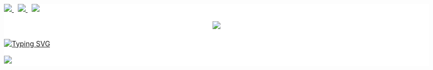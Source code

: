   <a href="https://www.linkedin.com/in/vanessabarros-tech/" target="_blank" rel="noopener noreferrer">
    <img src="https://img.shields.io/badge/-LinkedIn-%230077B5?style=for-the-badge&logo=linkedin&logoColor=white&labelColor=0077B5"/>
  </a>
  &nbsp;
  <a href="https://x.com/vanbarros_tech" target="_blank" rel="noopener noreferrer">
    <img src="https://img.shields.io/badge/-Twitter-%231DA1F2?style=for-the-badge&logo=twitter&logoColor=white&labelColor=1DA1F2"/>
  </a>
  &nbsp;
  <a href="https://www.instagram.com/vanessabarrostech/" target="_blank" rel="noopener noreferrer">
    <img src="https://img.shields.io/badge/-Instagram-%23E4405F?style=for-the-badge&logo=instagram&logoColor=white&labelColor=E4405F"/>
  </a>

  <p align="center">
    <img src="https://raw.githubusercontent.com/khoa083/khoa/main/Khoa_ne/img/Rainbow.gif" width="60%"/>
  </p>

  <a href="https://git.io/typing-svg"><img src="https://readme-typing-svg.demolab.com?font=Fira+Code&weight=600&size=24&pause=1000&color=6E2CF7&center=true&vCenter=true&width=800&lines=Made+with+%E2%9D%A4%EF%B8%8F+by+Vanessa+Barros;Blockchain+Developer;Web3+Engineer" alt="Typing SVG" /></a>
</div>
<img width="100%" src="https://capsule-render.vercel.app/api?type=venom&color=6E2CF7&height=120&section=footer&text=Stellar%20Wallet%20Generator&fontSize=50&fontColor=fff&animation=twinkling&fontAlignY=70"/>
